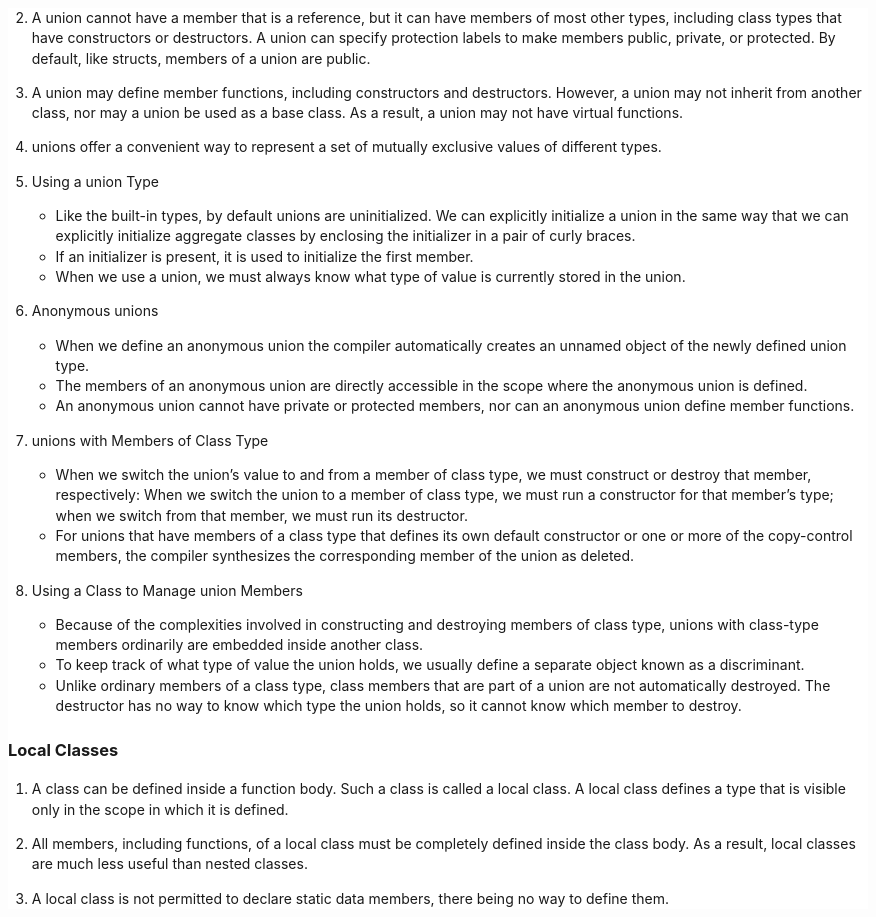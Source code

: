 2. A union cannot have a member that is a reference, but it can have members of most other types, including class types that have constructors or destructors. A union can specify protection labels to make members public, private, or protected. By default, like structs, members of a union are public.

3. A union may define member functions, including constructors and destructors. However, a union may not inherit from another class, nor may a union be used as a base class. As a result, a union may not have virtual functions. 

4. unions offer a convenient way to represent a set of mutually exclusive values of different types.

5. Using a union Type
    - Like the built-in types, by default unions are uninitialized. We can explicitly initialize a union in the same way that we can explicitly initialize aggregate classes by enclosing the initializer in a pair of curly braces.
    - If an initializer is present, it is used to initialize the first member. 
    - When we use a union, we must always know what type of value is currently stored in the union. 

6. Anonymous unions
    - When we define an anonymous union the compiler automatically creates an unnamed object of the newly defined union type.
    - The members of an anonymous union are directly accessible in the scope where the anonymous union is defined.
    - An anonymous union cannot have private or protected members, nor can an anonymous union define member functions.

7. unions with Members of Class Type
    - When we switch the union’s value to and from a member of class type, we must construct or destroy that member, respectively: When we switch the union to a member of class type, we must run a constructor for that member’s type; when we switch from that member, we must run its destructor.
    - For unions that have members of a class type that defines its own default constructor or one or more of the copy-control members, the compiler synthesizes the corresponding member of the union as deleted.

8. Using a Class to Manage union Members
    - Because of the complexities involved in constructing and destroying members of class type, unions with class-type members ordinarily are embedded inside another class. 
    - To keep track of what type of value the union holds, we usually define a separate object known as a discriminant. 
    - Unlike ordinary members of a class type, class members that are part of a union are not automatically destroyed. The destructor has no way to know which type the union holds, so it cannot know which member to destroy.

### Local Classes

1. A class can be defined inside a function body. Such a class is called a local class. A local class defines a type that is visible only in the scope in which it is defined.

2. All members, including functions, of a local class must be completely defined inside the class body. As a result, local classes are much less useful than nested classes.

3. A local class is not permitted to declare static data members, there being no way to define them.

